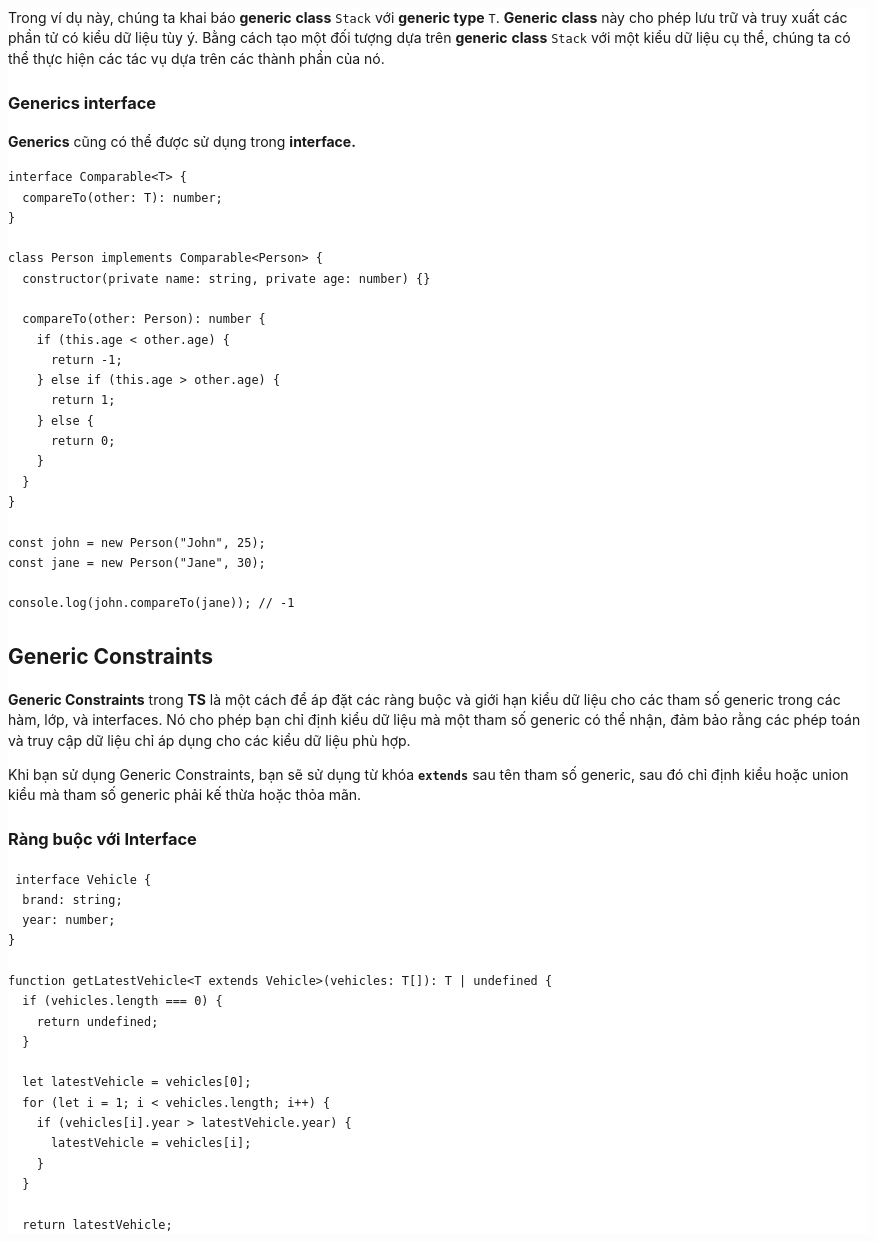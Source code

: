 Trong ví dụ này, chúng ta khai báo **generic** **class** `Stack` với **generic type** `T`. **Generic** **class** này cho phép lưu trữ và truy xuất các phần tử có kiểu dữ liệu tùy ý. Bằng cách tạo một đối tượng dựa trên **generic** **class** `Stack` với một kiểu dữ liệu cụ thể, chúng ta có thể thực hiện các tác vụ dựa trên các thành phần của nó.

### Generics interface

**Generics** cũng có thể được sử dụng trong **interface.**

```tsx
interface Comparable<T> {
  compareTo(other: T): number;
}

class Person implements Comparable<Person> {
  constructor(private name: string, private age: number) {}

  compareTo(other: Person): number {
    if (this.age < other.age) {
      return -1;
    } else if (this.age > other.age) {
      return 1;
    } else {
      return 0;
    }
  }
}

const john = new Person("John", 25);
const jane = new Person("Jane", 30);

console.log(john.compareTo(jane)); // -1
```

## Generic Constraints

**Generic Constraints** trong **TS** là một cách để áp đặt các ràng buộc và giới hạn kiểu dữ liệu cho các tham số generic trong các hàm, lớp, và interfaces. 
Nó cho phép bạn chỉ định kiểu dữ liệu mà một tham số generic có thể nhận, đảm bảo rằng các phép toán và truy cập dữ liệu chỉ áp dụng cho các kiểu dữ liệu phù hợp.

Khi bạn sử dụng Generic Constraints, bạn sẽ sử dụng từ khóa **`extends`** sau tên tham số generic, sau đó chỉ định kiểu hoặc union kiểu mà tham số generic phải kế thừa hoặc thỏa mãn.

### Ràng buộc với Interface

```tsx
 interface Vehicle {
  brand: string;
  year: number;
}

function getLatestVehicle<T extends Vehicle>(vehicles: T[]): T | undefined {
  if (vehicles.length === 0) {
    return undefined;
  }

  let latestVehicle = vehicles[0];
  for (let i = 1; i < vehicles.length; i++) {
    if (vehicles[i].year > latestVehicle.year) {
      latestVehicle = vehicles[i];
    }
  }

  return latestVehicle;
```